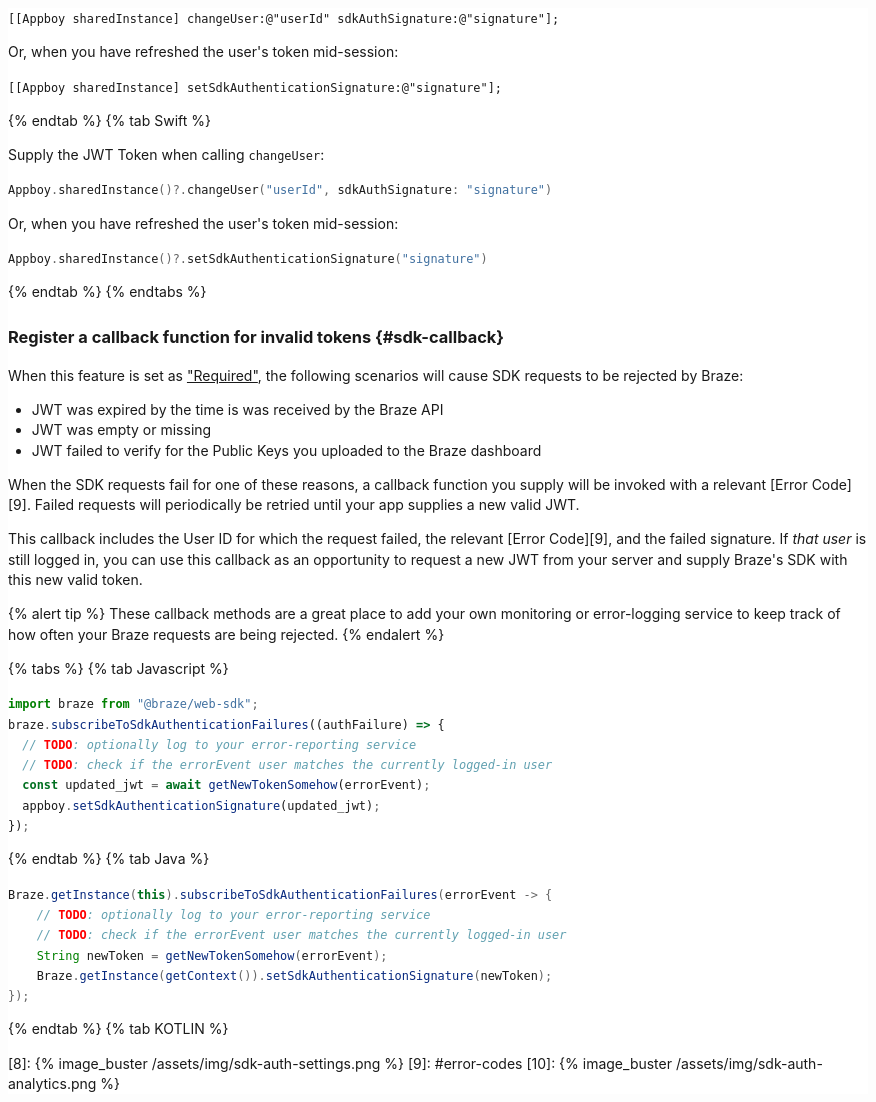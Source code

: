 ```objc
[[Appboy sharedInstance] changeUser:@"userId" sdkAuthSignature:@"signature"];
```

Or, when you have refreshed the user's token mid-session:

```objc
[[Appboy sharedInstance] setSdkAuthenticationSignature:@"signature"];
```
{% endtab %}
{% tab Swift %}

Supply the JWT Token when calling `changeUser`:

```swift
Appboy.sharedInstance()?.changeUser("userId", sdkAuthSignature: "signature")
```
Or, when you have refreshed the user's token mid-session:

```swift
Appboy.sharedInstance()?.setSdkAuthenticationSignature("signature")
```
{% endtab %}
{% endtabs %}

### Register a callback function for invalid tokens {#sdk-callback}

When this feature is set as ["Required"](#enforcement-options), the following scenarios will cause SDK requests to be rejected by Braze:
- JWT was expired by the time is was received by the Braze API
- JWT was empty or missing
- JWT failed to verify for the Public Keys you uploaded to the Braze dashboard

When the SDK requests fail for one of these reasons, a callback function you supply will be invoked with a relevant [Error Code][9]. Failed requests will periodically be retried until your app supplies a new valid JWT.

This callback includes the User ID for which the request failed, the relevant [Error Code][9], and the failed signature. If _that user_ is still logged in, you can use this callback as an opportunity to request a new JWT from your server and supply Braze's SDK with this new valid token.

{% alert tip %}
These callback methods are a great place to add your own monitoring or error-logging service to keep track of how often your Braze requests are being rejected.
{% endalert %}

{% tabs %}
{% tab Javascript %}
```javascript
import braze from "@braze/web-sdk";
braze.subscribeToSdkAuthenticationFailures((authFailure) => {
  // TODO: optionally log to your error-reporting service
  // TODO: check if the errorEvent user matches the currently logged-in user
  const updated_jwt = await getNewTokenSomehow(errorEvent);
  appboy.setSdkAuthenticationSignature(updated_jwt);
});
```
{% endtab %}
{% tab Java %}
```java
Braze.getInstance(this).subscribeToSdkAuthenticationFailures(errorEvent -> {
    // TODO: optionally log to your error-reporting service
    // TODO: check if the errorEvent user matches the currently logged-in user
    String newToken = getNewTokenSomehow(errorEvent);
    Braze.getInstance(getContext()).setSdkAuthenticationSignature(newToken);
});
```
{% endtab %}
{% tab KOTLIN %}

[1]: #server-side-integration
[2]: #sdk-integration
[3]: #key-management
[4]: #braze-dashboard
[5]: #create-jwt
[6]: #enforcement-options
[7]: #sdk-callback
[8]: {% image_buster /assets/img/sdk-auth-settings.png %}
[9]: #error-codes
[10]: {% image_buster /assets/img/sdk-auth-analytics.png %}